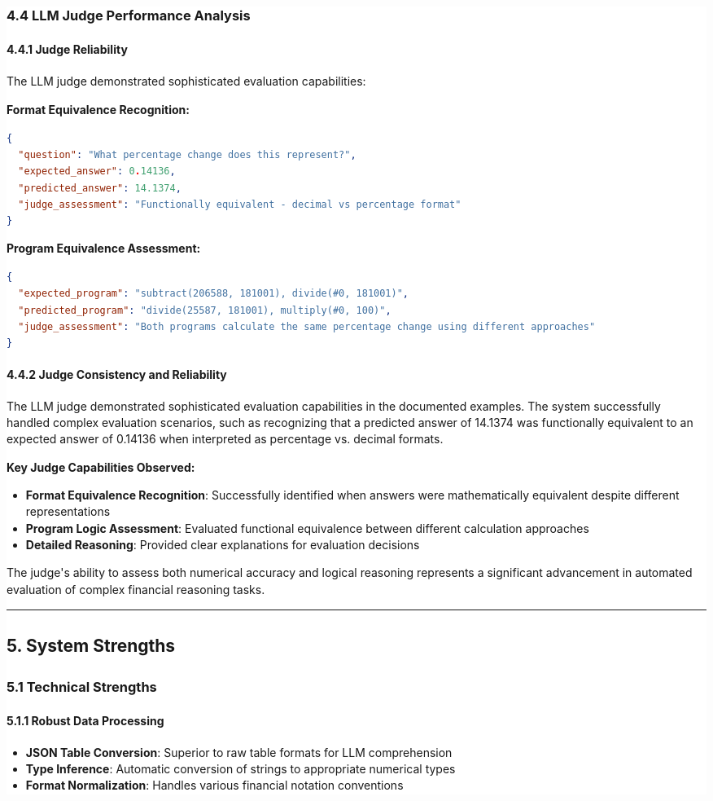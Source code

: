 ### 4.4 LLM Judge Performance Analysis

#### 4.4.1 Judge Reliability

The LLM judge demonstrated sophisticated evaluation capabilities:

**Format Equivalence Recognition:**
```json
{
  "question": "What percentage change does this represent?",
  "expected_answer": 0.14136,
  "predicted_answer": 14.1374,
  "judge_assessment": "Functionally equivalent - decimal vs percentage format"
}
```

**Program Equivalence Assessment:**
```json
{
  "expected_program": "subtract(206588, 181001), divide(#0, 181001)",
  "predicted_program": "divide(25587, 181001), multiply(#0, 100)",
  "judge_assessment": "Both programs calculate the same percentage change using different approaches"
}
```

#### 4.4.2 Judge Consistency and Reliability

The LLM judge demonstrated sophisticated evaluation capabilities in the documented examples. The system successfully handled complex evaluation scenarios, such as recognizing that a predicted answer of 14.1374 was functionally equivalent to an expected answer of 0.14136 when interpreted as percentage vs. decimal formats.

**Key Judge Capabilities Observed:**
- **Format Equivalence Recognition**: Successfully identified when answers were mathematically equivalent despite different representations
- **Program Logic Assessment**: Evaluated functional equivalence between different calculation approaches  
- **Detailed Reasoning**: Provided clear explanations for evaluation decisions

The judge's ability to assess both numerical accuracy and logical reasoning represents a significant advancement in automated evaluation of complex financial reasoning tasks.

---

## 5. System Strengths

### 5.1 Technical Strengths

#### 5.1.1 Robust Data Processing
- **JSON Table Conversion**: Superior to raw table formats for LLM comprehension
- **Type Inference**: Automatic conversion of strings to appropriate numerical types
- **Format Normalization**: Handles various financial notation conventions
